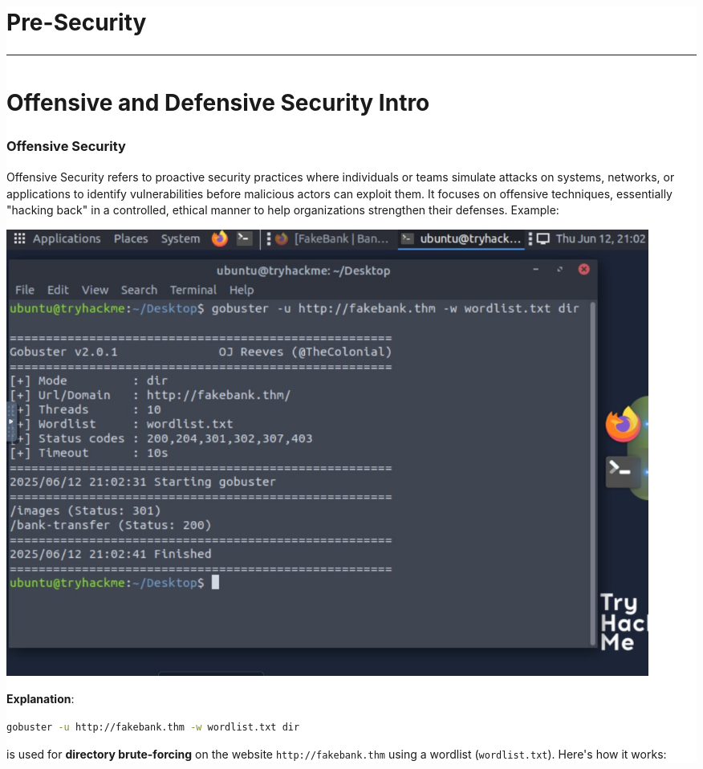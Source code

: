 # Pre-Security 
---
# Offensive and Defensive Security Intro
### Offensive Security 

Offensive Security refers to proactive security practices where individuals or teams simulate attacks on systems, networks, or applications to identify vulnerabilities before malicious actors can exploit them. It focuses on offensive techniques, essentially "hacking back" in a controlled, ethical manner to help organizations strengthen their defenses. Example: 

<img src="./pre_security_screenshots/screenshot01.jpg" width="800"  alt="Screenshot 1">

**Explanation**:  

```bash
gobuster -u http://fakebank.thm -w wordlist.txt dir
```

is used for **directory brute-forcing** on the website `http://fakebank.thm` using a wordlist (`wordlist.txt`). Here's how it works:
